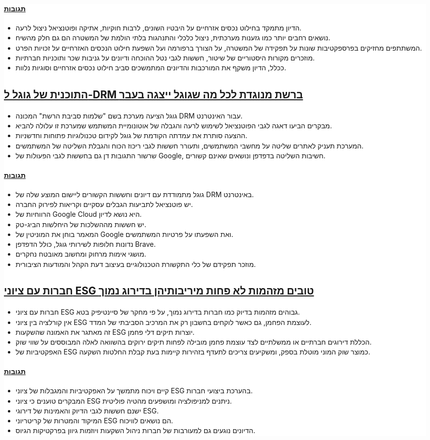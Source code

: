 #### [תגובות](https://news.ycombinator.com/item?id=36975143)

- הדיון מתמקד בחילוט נכסים אזרחיים על היבטיו השונים, לרבות חוקיות, אתיקה ופוטנציאל ניצול לרעה.
- נושאים רחבים יותר כמו גזענות מערכתית, ניצול כלכלי והתנהגות בלתי הולמת של המשטרה הם גם חלק מהשיח.
- המשתתפים מחזיקים בפרספקטיבות שונות על תפקידה של המשטרה, על הצורך ברפורמה ועל השפעת חילוט הנכסים האזרחיים על זכויות הפרט.
- מוזכרים מקורות היסטוריים של שיטור, חששות לגבי נטל ההוכחה ודיונים על גניבות שכר ותוכניות חברתיות.
- ככלל, הדיון משקף את המורכבות והדיונים המתמשכים סביב חילוט נכסים אזרחיים וסוגיות נלוות.

## [התוכנית של גוגל ל-DRM ברשת מנוגדת לכל מה שגוגל ייצגה בעבר](https://www.techdirt.com/2023/08/02/googles-plan-to-drm-the-web-goes-against-everything-google-once-stood-for/)

- גוגל הציעה מערכת בשם "שלמות סביבת הרשת" המכונה DRM עבור האינטרנט.
- מבקרים הביעו דאגה לגבי הפוטנציאל לשימוש לרעה והגבלה של אוטונומיית המשתמש שמערכת זו עלולה להביא.
- ההצעה סותרת את עמדתה הקודמת של גוגל לקידום טכנולוגיות פתוחות וחדשניות.
- המערכת תעניק לאתרים שליטה על מחשבי המשתמשים, ותעורר חששות לגבי ריכוז הכוח והגבלת השליטה של המשתמשים.
- שרשור התגובות דן גם בחששות לגבי הפעולות של Google, חשיבות השליטה בדפדפן ונושאים שאינם קשורים.

#### [תגובות](https://news.ycombinator.com/item?id=36981953)

- גוגל מתמודדת עם דיונים וחששות הקשורים ליישום המוצע שלה של DRM באינטרנט.
- יש פוטנציאל לתביעות הגבלים עסקיים וקריאות לפירוק החברה.
- הרווחיות של Google Cloud היא נושא לדיון.
- יש חששות מההשלכות של היחלשות הביג-טק.
- המאמר בוחן את המוניטין של Google ואת השפעתו על פרטיות המשתמשים.
- נדונות חלופות לשירותי גוגל, כולל הדפדפן Brave.
- מושגי אימות מרחוק ומחשוב מאובטח נחקרים.
- מוזכר תפקידם של כלי התקשורת הטכנולוגיים בעיצוב דעת הקהל והמודעות הציבורית.

## [חברות עם ציוני ESG טובים מזהמות לא פחות מיריבותיהן בדירוג נמוך](https://www.ft.com/content/b9582d62-cc6f-4b76-b0f9-5b37cf15dce4)

- חברות עם ציוני ESG גבוהים מזהמות בדיוק כמו חברות בדירוג נמוך, על פי מחקר של סיינטיפיק בטא.
- אין קורלציה בין ציוני ESG לעוצמת הפחמן, גם כאשר לוקחים בחשבון רק את המרכיב הסביבתי של המדד.
- זה מאתגר את האמונה שהשקעות ESG יוצרות תיקים דלי פחמן.
- הכללת דירוגים חברתיים או ממשלתיים לצד עוצמת פחמן מובילה לפחות תיקים ירוקים בהשוואה לאלה המבוססים על שווי שוק.
- האפקטיביות של ESG כמוצר שוק המוני מוטלת בספק, ומשקיעים צריכים לתעדף בזהירות קיימות בעת קבלת החלטות השקעה.

#### [תגובות](https://news.ycombinator.com/item?id=36973807)

- קיים ויכוח מתמשך על האפקטיביות והמגבלות של ציוני ESG בהערכת ביצועי חברות.
- המבקרים טוענים כי ציוני ESG ניתנים למניפולציה ומושפעים מהטיה פוליטית.
- ישנם חששות לגבי הדיוק והאמינות של דירוגי ESG.
- המיקוד והמטרות של קריטריוני ESG הם נושאים לוויכוח.
- הדיונים נוגעים גם למעורבות של חברות ניהול השקעות ויוזמות גיוון בפרקטיקות הגיוס.
